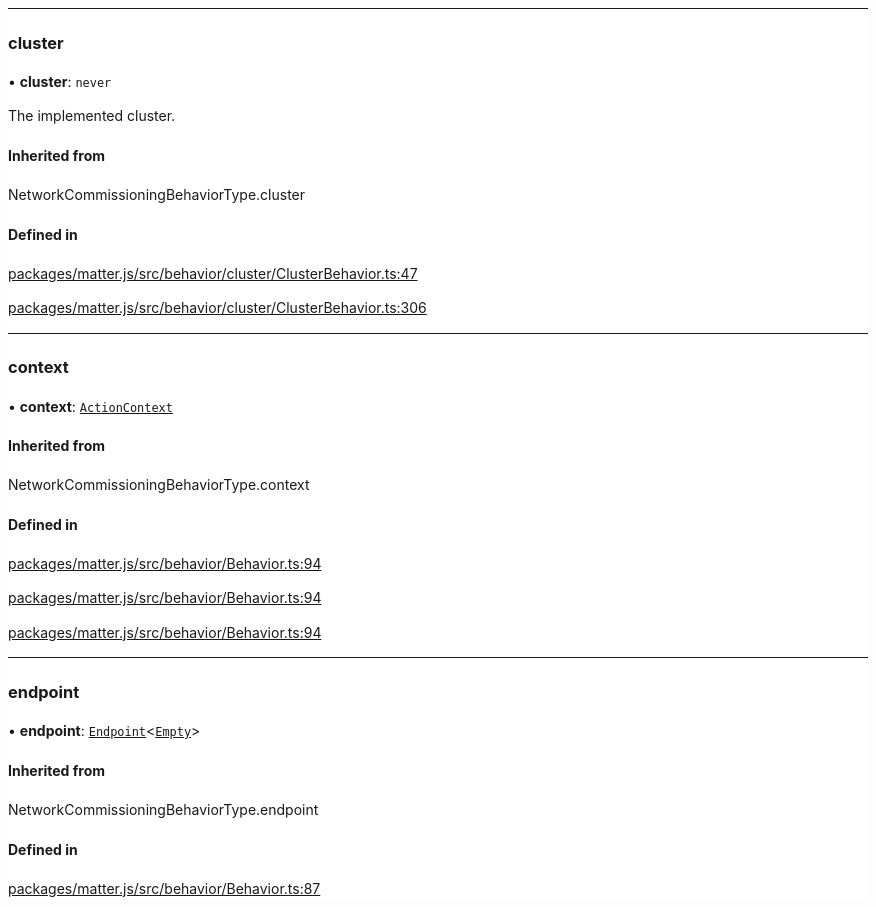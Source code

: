 ___

### cluster

• **cluster**: `never`

The implemented cluster.

#### Inherited from

NetworkCommissioningBehaviorType.cluster

#### Defined in

[packages/matter.js/src/behavior/cluster/ClusterBehavior.ts:47](https://github.com/project-chip/matter.js/blob/904d0c9b952b91f28a21803759c5e5c66ee4d272/packages/matter.js/src/behavior/cluster/ClusterBehavior.ts#L47)

[packages/matter.js/src/behavior/cluster/ClusterBehavior.ts:306](https://github.com/project-chip/matter.js/blob/904d0c9b952b91f28a21803759c5e5c66ee4d272/packages/matter.js/src/behavior/cluster/ClusterBehavior.ts#L306)

___

### context

• **context**: [`ActionContext`](behavior_cluster_export._internal_.ActionContext.md)

#### Inherited from

NetworkCommissioningBehaviorType.context

#### Defined in

[packages/matter.js/src/behavior/Behavior.ts:94](https://github.com/project-chip/matter.js/blob/904d0c9b952b91f28a21803759c5e5c66ee4d272/packages/matter.js/src/behavior/Behavior.ts#L94)

[packages/matter.js/src/behavior/Behavior.ts:94](https://github.com/project-chip/matter.js/blob/904d0c9b952b91f28a21803759c5e5c66ee4d272/packages/matter.js/src/behavior/Behavior.ts#L94)

[packages/matter.js/src/behavior/Behavior.ts:94](https://github.com/project-chip/matter.js/blob/904d0c9b952b91f28a21803759c5e5c66ee4d272/packages/matter.js/src/behavior/Behavior.ts#L94)

___

### endpoint

• **endpoint**: [`Endpoint`](../classes/endpoint_export.Endpoint-1.md)\<[`Empty`](behavior_cluster_export._internal_.Empty.md)\>

#### Inherited from

NetworkCommissioningBehaviorType.endpoint

#### Defined in

[packages/matter.js/src/behavior/Behavior.ts:87](https://github.com/project-chip/matter.js/blob/904d0c9b952b91f28a21803759c5e5c66ee4d272/packages/matter.js/src/behavior/Behavior.ts#L87)
